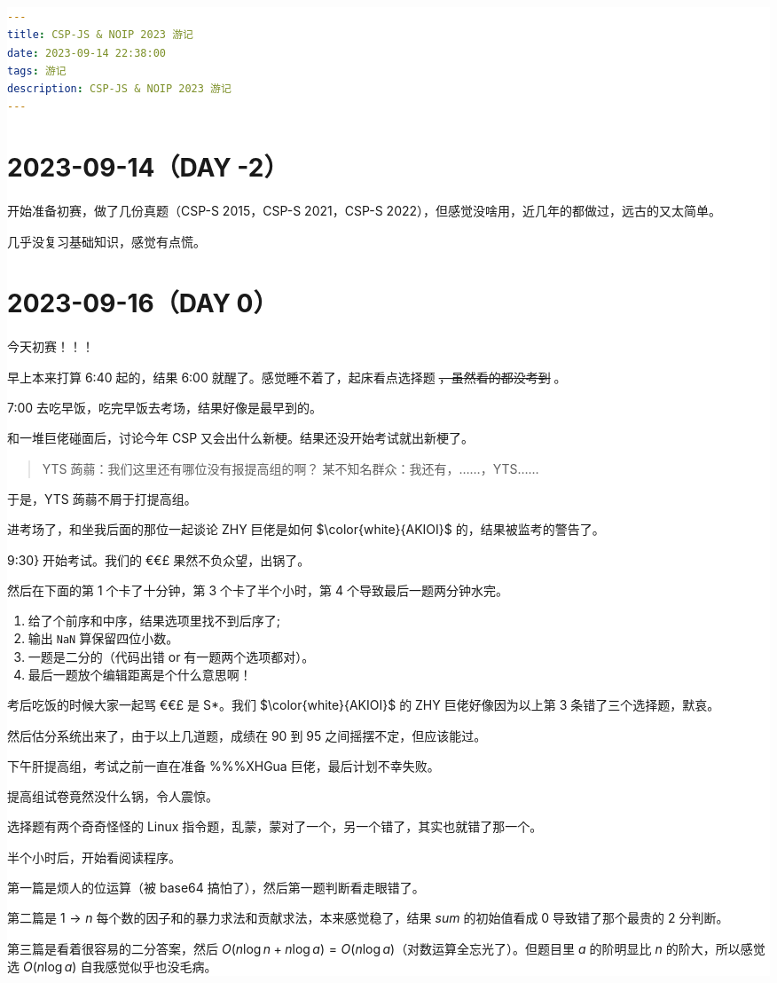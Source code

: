 ```yaml
---
title: CSP-JS & NOIP 2023 游记
date: 2023-09-14 22:38:00
tags: 游记
description: CSP-JS & NOIP 2023 游记
---
```


# 2023-09-14（DAY -2）

开始准备初赛，做了几份真题（CSP-S 2015，CSP-S 2021，CSP-S 2022），但感觉没啥用，近几年的都做过，远古的又太简单。

几乎没复习基础知识，感觉有点慌。

# 2023-09-16（DAY 0）

今天初赛！！！

早上本来打算 6:40 起的，结果 6:00 就醒了。感觉睡不着了，起床看点选择题 ~~，虽然看的都没考到~~ 。

7:00 去吃早饭，吃完早饭去考场，结果好像是最早到的。

和一堆巨佬碰面后，讨论今年 CSP 又会出什么新梗。结果还没开始考试就出新梗了。

> YTS 蒟蒻：我们这里还有哪位没有报提高组的啊？
> 某不知名群众：我还有，……，YTS……

于是，YTS 蒟蒻不屑于打提高组。

进考场了，和坐我后面的那位一起谈论 ZHY 巨佬是如何 $\color{white}{AKIOI}$ 的，结果被监考的警告了。

9:30} 开始考试。我们的 €€£ 果然不负众望，出锅了。

然后在下面的第 1 个卡了十分钟，第 3 个卡了半个小时，第 4 个导致最后一题两分钟水完。

1. 给了个前序和中序，结果选项里找不到后序了;
2. 输出 ```NaN``` 算保留四位小数。
3. 一题是二分的（代码出错 or 有一题两个选项都对）。
4. 最后一题放个编辑距离是个什么意思啊！

考后吃饭的时候大家一起骂 €€£ 是 S*。我们 $\color{white}{AKIOI}$ 的 ZHY 巨佬好像因为以上第 3 条错了三个选择题，默哀。

然后估分系统出来了，由于以上几道题，成绩在 90 到 95 之间摇摆不定，但应该能过。

下午肝提高组，考试之前一直在准备 %%%XHGua 巨佬，最后计划不幸失败。

提高组试卷竟然没什么锅，令人震惊。

选择题有两个奇奇怪怪的 Linux 指令题，乱蒙，蒙对了一个，另一个错了，其实也就错了那一个。

半个小时后，开始看阅读程序。

第一篇是烦人的位运算（被 base64 搞怕了），然后第一题判断看走眼错了。

第二篇是 $1 \to n$ 每个数的因子和的暴力求法和贡献求法，本来感觉稳了，结果 $sum$ 的初始值看成 $0$ 导致错了那个最贵的 2 分判断。

第三篇是看着很容易的二分答案，然后 $O(n\log n+n\log a)=O(n\log a)$（对数运算全忘光了）。但题目里 $a$ 的阶明显比 $n$ 的阶大，所以感觉选 $O(n\log a)$ 自我感觉似乎也没毛病。
